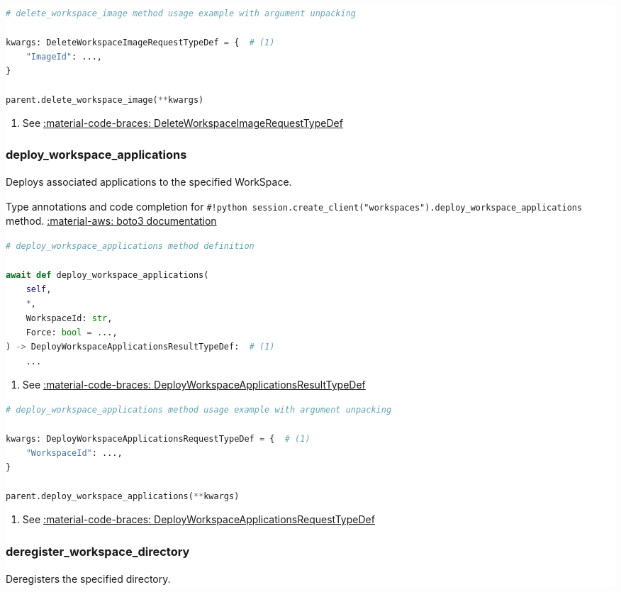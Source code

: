 

```python
# delete_workspace_image method usage example with argument unpacking

kwargs: DeleteWorkspaceImageRequestTypeDef = {  # (1)
    "ImageId": ...,
}

parent.delete_workspace_image(**kwargs)
```

1. See [:material-code-braces: DeleteWorkspaceImageRequestTypeDef](./type_defs.md#deleteworkspaceimagerequesttypedef) 

### deploy\_workspace\_applications

Deploys associated applications to the specified WorkSpace.

Type annotations and code completion for `#!python session.create_client("workspaces").deploy_workspace_applications` method.
[:material-aws: boto3 documentation](https://boto3.amazonaws.com/v1/documentation/api/latest/reference/services/workspaces/client/deploy_workspace_applications.html)

```python
# deploy_workspace_applications method definition

await def deploy_workspace_applications(
    self,
    *,
    WorkspaceId: str,
    Force: bool = ...,
) -> DeployWorkspaceApplicationsResultTypeDef:  # (1)
    ...
```

1. See [:material-code-braces: DeployWorkspaceApplicationsResultTypeDef](./type_defs.md#deployworkspaceapplicationsresulttypedef) 


```python
# deploy_workspace_applications method usage example with argument unpacking

kwargs: DeployWorkspaceApplicationsRequestTypeDef = {  # (1)
    "WorkspaceId": ...,
}

parent.deploy_workspace_applications(**kwargs)
```

1. See [:material-code-braces: DeployWorkspaceApplicationsRequestTypeDef](./type_defs.md#deployworkspaceapplicationsrequesttypedef) 

### deregister\_workspace\_directory

Deregisters the specified directory.
